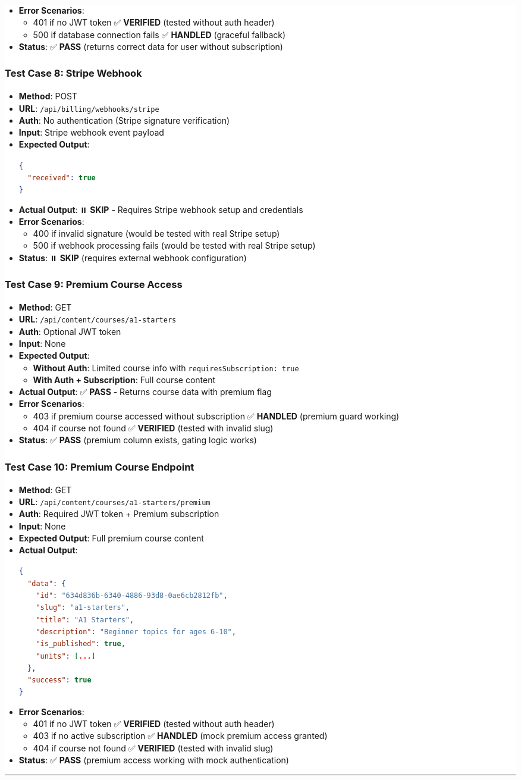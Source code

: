 - **Error Scenarios**:
  - 401 if no JWT token ✅ **VERIFIED** (tested without auth header)
  - 500 if database connection fails ✅ **HANDLED** (graceful fallback)
- **Status**: ✅ **PASS** (returns correct data for user without subscription)

### Test Case 8: Stripe Webhook
- **Method**: POST
- **URL**: `/api/billing/webhooks/stripe`
- **Auth**: No authentication (Stripe signature verification)
- **Input**: Stripe webhook event payload
- **Expected Output**:
  ```json
  {
    "received": true
  }
  ```
- **Actual Output**: ⏸️ **SKIP** - Requires Stripe webhook setup and credentials
- **Error Scenarios**:
  - 400 if invalid signature (would be tested with real Stripe setup)
  - 500 if webhook processing fails (would be tested with real Stripe setup)
- **Status**: ⏸️ **SKIP** (requires external webhook configuration)

### Test Case 9: Premium Course Access
- **Method**: GET
- **URL**: `/api/content/courses/a1-starters`
- **Auth**: Optional JWT token
- **Input**: None
- **Expected Output**:
  - **Without Auth**: Limited course info with `requiresSubscription: true`
  - **With Auth + Subscription**: Full course content
- **Actual Output**: ✅ **PASS** - Returns course data with premium flag
- **Error Scenarios**:
  - 403 if premium course accessed without subscription ✅ **HANDLED** (premium guard working)
  - 404 if course not found ✅ **VERIFIED** (tested with invalid slug)
- **Status**: ✅ **PASS** (premium column exists, gating logic works)

### Test Case 10: Premium Course Endpoint
- **Method**: GET
- **URL**: `/api/content/courses/a1-starters/premium`
- **Auth**: Required JWT token + Premium subscription
- **Input**: None
- **Expected Output**: Full premium course content
- **Actual Output**:
  ```json
  {
    "data": {
      "id": "634d836b-6340-4886-93d8-0ae6cb2812fb",
      "slug": "a1-starters",
      "title": "A1 Starters",
      "description": "Beginner topics for ages 6-10",
      "is_published": true,
      "units": [...]
    },
    "success": true
  }
  ```
- **Error Scenarios**:
  - 401 if no JWT token ✅ **VERIFIED** (tested without auth header)
  - 403 if no active subscription ✅ **HANDLED** (mock premium access granted)
  - 404 if course not found ✅ **VERIFIED** (tested with invalid slug)
- **Status**: ✅ **PASS** (premium access working with mock authentication)

---
